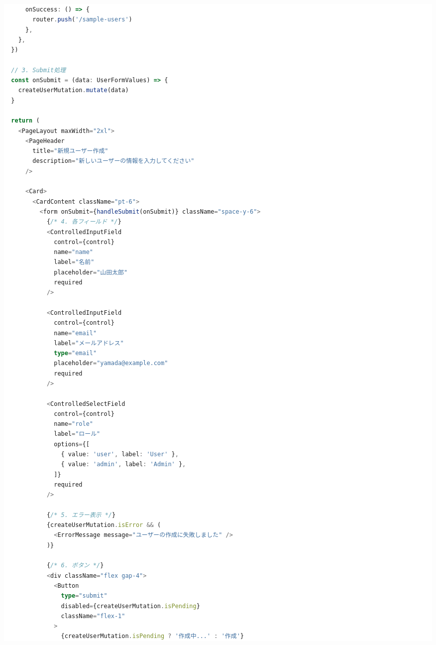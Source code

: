 ```typescript
      onSuccess: () => {
        router.push('/sample-users')
      },
    },
  })

  // 3. Submit処理
  const onSubmit = (data: UserFormValues) => {
    createUserMutation.mutate(data)
  }

  return (
    <PageLayout maxWidth="2xl">
      <PageHeader
        title="新規ユーザー作成"
        description="新しいユーザーの情報を入力してください"
      />

      <Card>
        <CardContent className="pt-6">
          <form onSubmit={handleSubmit(onSubmit)} className="space-y-6">
            {/* 4. 各フィールド */}
            <ControlledInputField
              control={control}
              name="name"
              label="名前"
              placeholder="山田太郎"
              required
            />

            <ControlledInputField
              control={control}
              name="email"
              label="メールアドレス"
              type="email"
              placeholder="yamada@example.com"
              required
            />

            <ControlledSelectField
              control={control}
              name="role"
              label="ロール"
              options={[
                { value: 'user', label: 'User' },
                { value: 'admin', label: 'Admin' },
              ]}
              required
            />

            {/* 5. エラー表示 */}
            {createUserMutation.isError && (
              <ErrorMessage message="ユーザーの作成に失敗しました" />
            )}

            {/* 6. ボタン */}
            <div className="flex gap-4">
              <Button
                type="submit"
                disabled={createUserMutation.isPending}
                className="flex-1"
              >
                {createUserMutation.isPending ? '作成中...' : '作成'}
```
